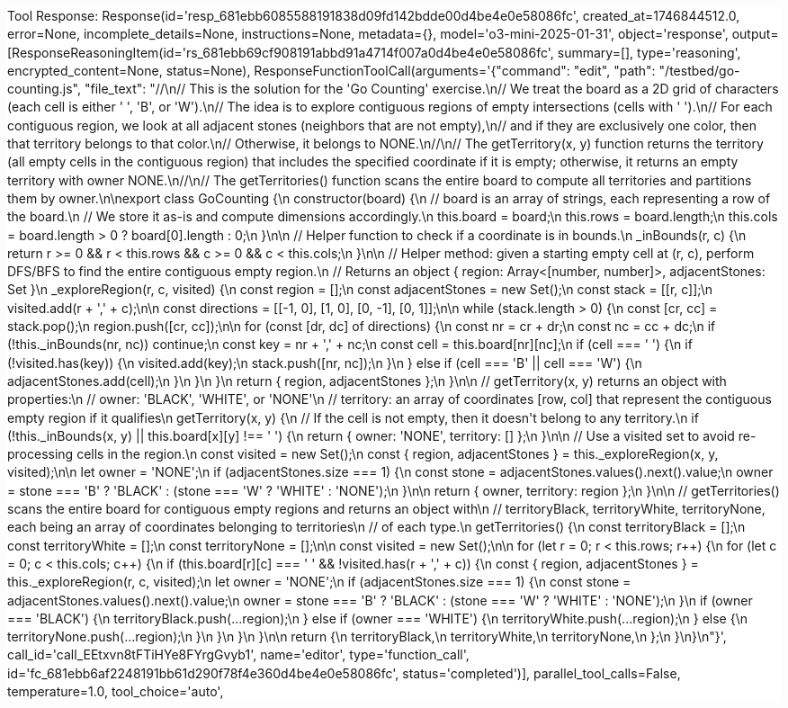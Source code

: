 Tool Response: Response(id='resp_681ebb6085588191838d09fd142bdde00d4be4e0e58086fc', created_at=1746844512.0, error=None, incomplete_details=None, instructions=None, metadata={}, model='o3-mini-2025-01-31', object='response', output=[ResponseReasoningItem(id='rs_681ebb69cf908191abbd91a4714f007a0d4be4e0e58086fc', summary=[], type='reasoning', encrypted_content=None, status=None), ResponseFunctionToolCall(arguments='{"command": "edit", "path": "/testbed/go-counting.js", "file_text": "//\\n// This is the solution for the \'Go Counting\' exercise.\\n// We treat the board as a 2D grid of characters (each cell is either \' \', \'B\', or \'W\').\\n// The idea is to explore contiguous regions of empty intersections (cells with \' \').\\n// For each contiguous region, we look at all adjacent stones (neighbors that are not empty),\\n// and if they are exclusively one color, then that territory belongs to that color.\\n// Otherwise, it belongs to NONE.\\n//\\n// The getTerritory(x, y) function returns the territory (all empty cells in the contiguous region) that includes the specified coordinate if it is empty; otherwise, it returns an empty territory with owner NONE.\\n//\\n// The getTerritories() function scans the entire board to compute all territories and partitions them by owner.\\n\\nexport class GoCounting {\\n  constructor(board) {\\n    // board is an array of strings, each representing a row of the board.\\n    // We store it as-is and compute dimensions accordingly.\\n    this.board = board;\\n    this.rows = board.length;\\n    this.cols = board.length > 0 ? board[0].length : 0;\\n  }\\n\\n  // Helper function to check if a coordinate is in bounds.\\n  _inBounds(r, c) {\\n    return r >= 0 && r < this.rows && c >= 0 && c < this.cols;\\n  }\\n\\n  // Helper method: given a starting empty cell at (r, c), perform DFS/BFS to find the entire contiguous empty region.\\n  // Returns an object { region: Array<[number, number]>, adjacentStones: Set<string> }\\n  _exploreRegion(r, c, visited) {\\n    const region = [];\\n    const adjacentStones = new Set();\\n    const stack = [[r, c]];\\n    visited.add(r + \',\' + c);\\n\\n    const directions = [[-1, 0], [1, 0], [0, -1], [0, 1]];\\n\\n    while (stack.length > 0) {\\n      const [cr, cc] = stack.pop();\\n      region.push([cr, cc]);\\n\\n      for (const [dr, dc] of directions) {\\n        const nr = cr + dr;\\n        const nc = cc + dc;\\n        if (!this._inBounds(nr, nc)) continue;\\n        const key = nr + \',\' + nc;\\n        const cell = this.board[nr][nc];\\n        if (cell === \' \') {\\n          if (!visited.has(key)) {\\n            visited.add(key);\\n            stack.push([nr, nc]);\\n          }\\n        } else if (cell === \'B\' || cell === \'W\') {\\n          adjacentStones.add(cell);\\n        }\\n      }\\n    }\\n    return { region, adjacentStones };\\n  }\\n\\n  // getTerritory(x, y) returns an object with properties:\\n  // owner: \'BLACK\', \'WHITE\', or \'NONE\'\\n  // territory: an array of coordinates [row, col] that represent the contiguous empty region if it qualifies\\n  getTerritory(x, y) {\\n    // If the cell is not empty, then it doesn\'t belong to any territory.\\n    if (!this._inBounds(x, y) || this.board[x][y] !== \' \') {\\n      return { owner: \'NONE\', territory: [] };\\n    }\\n\\n    // Use a visited set to avoid re-processing cells in the region.\\n    const visited = new Set();\\n    const { region, adjacentStones } = this._exploreRegion(x, y, visited);\\n\\n    let owner = \'NONE\';\\n    if (adjacentStones.size === 1) {\\n      const stone = adjacentStones.values().next().value;\\n      owner = stone === \'B\' ? \'BLACK\' : (stone === \'W\' ? \'WHITE\' : \'NONE\');\\n    }\\n\\n    return { owner, territory: region };\\n  }\\n\\n  // getTerritories() scans the entire board for contiguous empty regions and returns an object with\\n  // territoryBlack, territoryWhite, territoryNone, each being an array of coordinates belonging to territories\\n  // of each type.\\n  getTerritories() {\\n    const territoryBlack = [];\\n    const territoryWhite = [];\\n    const territoryNone = [];\\n\\n    const visited = new Set();\\n\\n    for (let r = 0; r < this.rows; r++) {\\n      for (let c = 0; c < this.cols; c++) {\\n        if (this.board[r][c] === \' \' && !visited.has(r + \',\' + c)) {\\n          const { region, adjacentStones } = this._exploreRegion(r, c, visited);\\n          let owner = \'NONE\';\\n          if (adjacentStones.size === 1) {\\n            const stone = adjacentStones.values().next().value;\\n            owner = stone === \'B\' ? \'BLACK\' : (stone === \'W\' ? \'WHITE\' : \'NONE\');\\n          }\\n          if (owner === \'BLACK\') {\\n            territoryBlack.push(...region);\\n          } else if (owner === \'WHITE\') {\\n            territoryWhite.push(...region);\\n          } else {\\n            territoryNone.push(...region);\\n          }\\n        }\\n      }\\n    }\\n\\n    return {\\n      territoryBlack,\\n      territoryWhite,\\n      territoryNone,\\n    };\\n  }\\n}\\n"}', call_id='call_EEtxvn8tFTiHYe8FYrgGvyb1', name='editor', type='function_call', id='fc_681ebb6af2248191bb61d290f78f4e360d4be4e0e58086fc', status='completed')], parallel_tool_calls=False, temperature=1.0, tool_choice='auto',

[go-wikipedia]: https://en.wikipedia.org/wiki/Go_%28game%29
[go-sensei]: https://senseis.xmp.net/